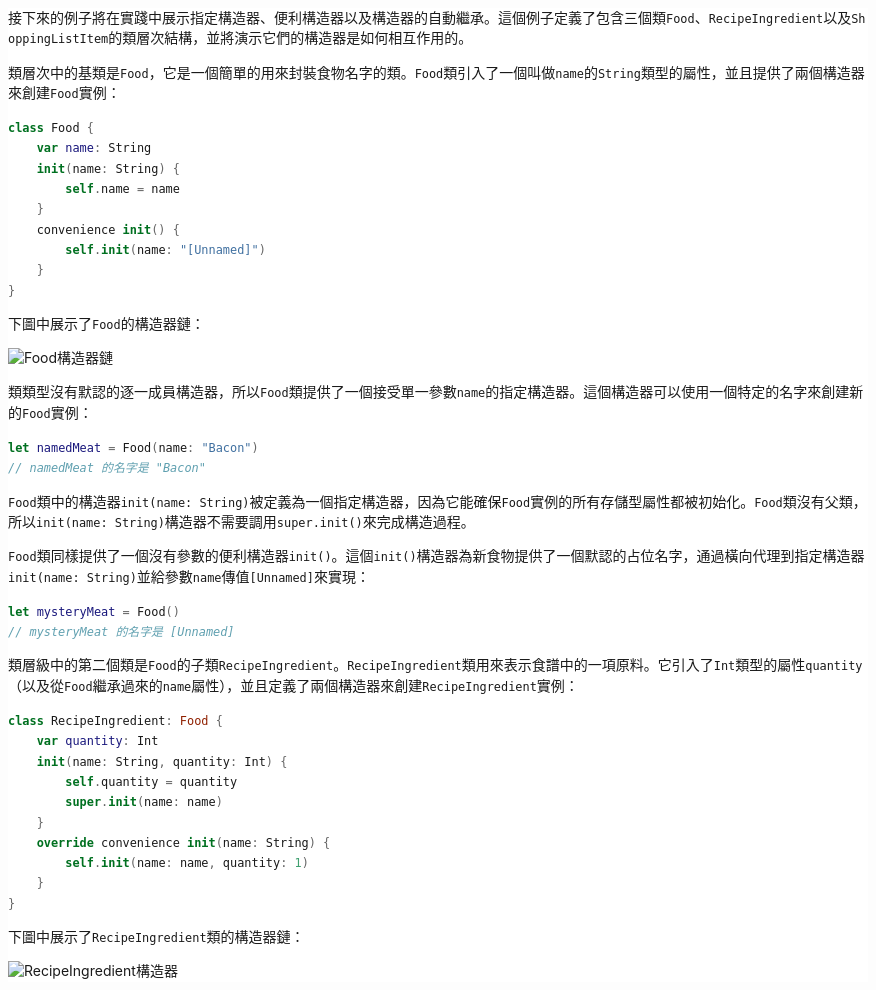 接下來的例子將在實踐中展示指定構造器、便利構造器以及構造器的自動繼承。這個例子定義了包含三個類`Food`、`RecipeIngredient`以及`ShoppingListItem`的類層次結構，並將演示它們的構造器是如何相互作用的。

類層次中的基類是`Food`，它是一個簡單的用來封裝食物名字的類。`Food`類引入了一個叫做`name`的`String`類型的屬性，並且提供了兩個構造器來創建`Food`實例：

```swift
class Food {
    var name: String
    init(name: String) {
        self.name = name
    }
    convenience init() {
        self.init(name: "[Unnamed]")
    }
}
```

下圖中展示了`Food`的構造器鏈：

![Food構造器鏈](https://developer.apple.com/library/prerelease/ios/documentation/Swift/Conceptual/Swift_Programming_Language/Art/initializersExample01_2x.png)

類類型沒有默認的逐一成員構造器，所以`Food`類提供了一個接受單一參數`name`的指定構造器。這個構造器可以使用一個特定的名字來創建新的`Food`實例：

```swift
let namedMeat = Food(name: "Bacon")
// namedMeat 的名字是 "Bacon"
```

`Food`類中的構造器`init(name: String)`被定義為一個指定構造器，因為它能確保`Food`實例的所有存儲型屬性都被初始化。`Food`類沒有父類，所以`init(name: String)`構造器不需要調用`super.init()`來完成構造過程。

`Food`類同樣提供了一個沒有參數的便利構造器`init()`。這個`init()`構造器為新食物提供了一個默認的占位名字，通過橫向代理到指定構造器`init(name: String)`並給參數`name`傳值`[Unnamed]`來實現：

```swift
let mysteryMeat = Food()
// mysteryMeat 的名字是 [Unnamed]
```

類層級中的第二個類是`Food`的子類`RecipeIngredient`。`RecipeIngredient`類用來表示食譜中的一項原料。它引入了`Int`類型的屬性`quantity`（以及從`Food`繼承過來的`name`屬性），並且定義了兩個構造器來創建`RecipeIngredient`實例：

```swift
class RecipeIngredient: Food {
    var quantity: Int
    init(name: String, quantity: Int) {
        self.quantity = quantity
        super.init(name: name)
    }
    override convenience init(name: String) {
        self.init(name: name, quantity: 1)
    }
}
```

下圖中展示了`RecipeIngredient`類的構造器鏈：

![RecipeIngredient構造器](https://developer.apple.com/library/prerelease/ios/documentation/Swift/Conceptual/Swift_Programming_Language/Art/initializersExample02_2x.png)
